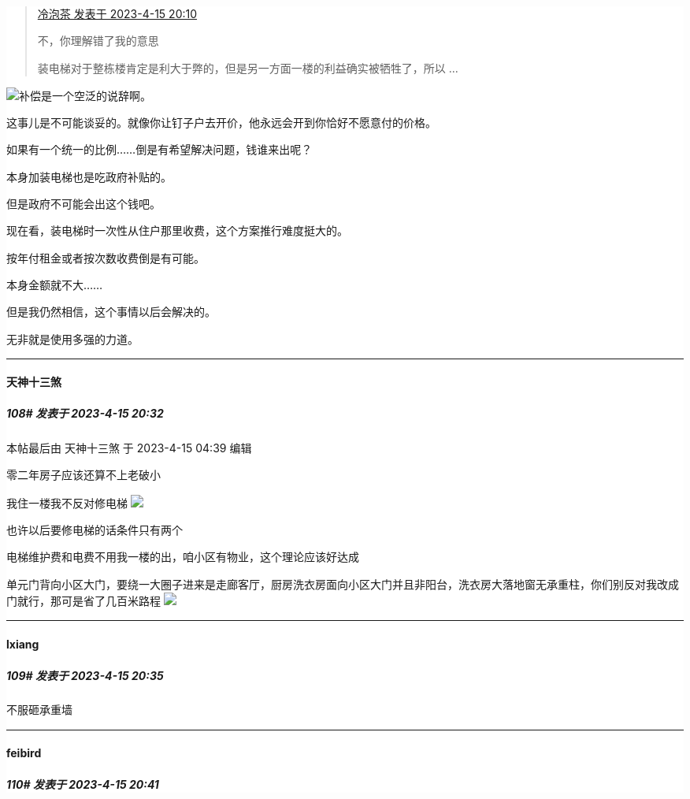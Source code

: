 <blockquote><a href="httphttps://bbs.saraba1st.com/2b/forum.php?mod=redirect&amp;goto=findpost&amp;pid=60466282&amp;ptid=2128940" target="_blank">冷泡茶 发表于 2023-4-15 20:10</a>

不，你理解错了我的意思

装电梯对于整栋楼肯定是利大于弊的，但是另一方面一楼的利益确实被牺牲了，所以 ...</blockquote>
<img src="https://static.saraba1st.com/image/smiley/face2017/001.png" referrerpolicy="no-referrer">补偿是一个空泛的说辞啊。

这事儿是不可能谈妥的。就像你让钉子户去开价，他永远会开到你恰好不愿意付的价格。

如果有一个统一的比例……倒是有希望解决问题，钱谁来出呢？

本身加装电梯也是吃政府补贴的。

但是政府不可能会出这个钱吧。

现在看，装电梯时一次性从住户那里收费，这个方案推行难度挺大的。

按年付租金或者按次数收费倒是有可能。

本身金额就不大……

但是我仍然相信，这个事情以后会解决的。

无非就是使用多强的力道。


*****

####  天神十三煞  
##### 108#       发表于 2023-4-15 20:32

 本帖最后由 天神十三煞 于 2023-4-15 04:39 编辑 

零二年房子应该还算不上老破小

我住一楼我不反对修电梯
<img src="https://static.saraba1st.com/image/smiley/face2017/034.png" referrerpolicy="no-referrer"> 

也许以后要修电梯的话条件只有两个

电梯维护费和电费不用我一楼的出，咱小区有物业，这个理论应该好达成

单元门背向小区大门，要绕一大圈子进来是走廊客厅，厨房洗衣房面向小区大门并且非阳台，洗衣房大落地窗无承重柱，你们别反对我改成门就行，那可是省了几百米路程
<img src="https://static.saraba1st.com/image/smiley/face2017/067.png" referrerpolicy="no-referrer"> 

*****

####  lxiang  
##### 109#       发表于 2023-4-15 20:35

不服砸承重墙

*****

####  feibird  
##### 110#       发表于 2023-4-15 20:41
